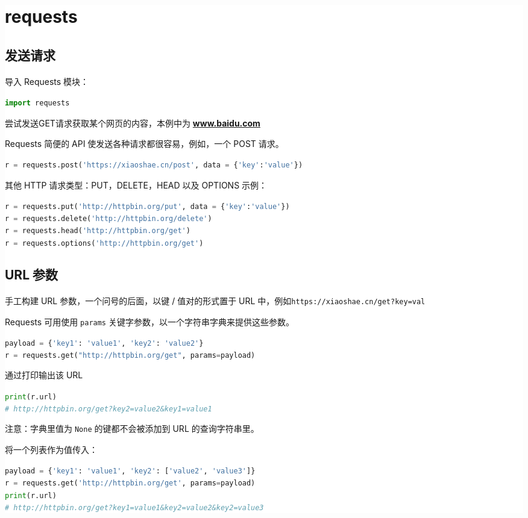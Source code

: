 # requests

## 发送请求

导入 Requests 模块：

```python
import requests
```

尝试发送GET请求获取某个网页的内容，本例中为 **www.baidu.com**

Requests 简便的 API 使发送各种请求都很容易，例如，一个 POST 请求。

```python
r = requests.post('https://xiaoshae.cn/post', data = {'key':'value'})
```

其他 HTTP 请求类型：PUT，DELETE，HEAD 以及 OPTIONS 示例：

```python
r = requests.put('http://httpbin.org/put', data = {'key':'value'})
r = requests.delete('http://httpbin.org/delete')
r = requests.head('http://httpbin.org/get')
r = requests.options('http://httpbin.org/get')
```



## URL 参数

手工构建 URL 参数，一个问号的后面，以键 / 值对的形式置于 URL 中，例如`https://xiaoshae.cn/get?key=val`



Requests 可用使用 `params` 关键字参数，以一个字符串字典来提供这些参数。

```python
payload = {'key1': 'value1', 'key2': 'value2'}
r = requests.get("http://httpbin.org/get", params=payload)
```



通过打印输出该 URL

```python
print(r.url)
# http://httpbin.org/get?key2=value2&key1=value1
```



注意：字典里值为 `None` 的键都不会被添加到 URL 的查询字符串里。

将一个列表作为值传入：

```python
payload = {'key1': 'value1', 'key2': ['value2', 'value3']}
r = requests.get('http://httpbin.org/get', params=payload)
print(r.url)
# http://httpbin.org/get?key1=value1&key2=value2&key2=value3
```

